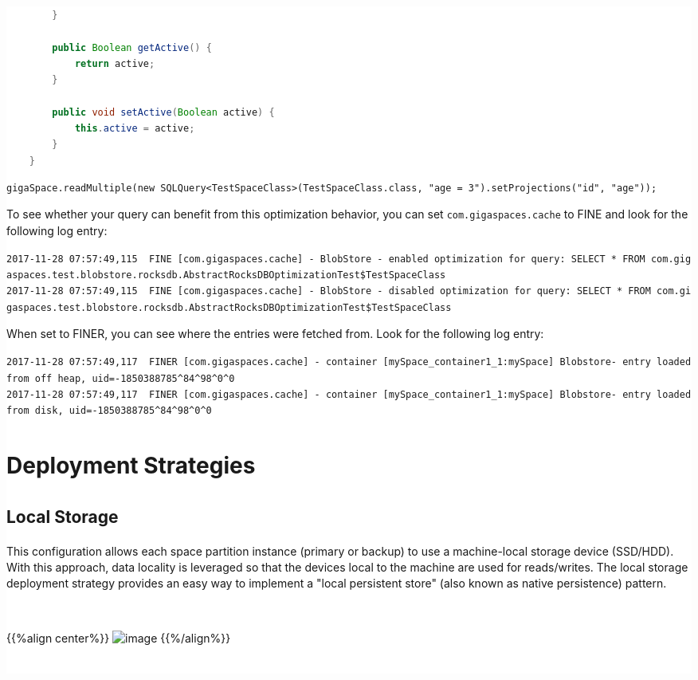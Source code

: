 ```java
        }

        public Boolean getActive() {
            return active;
        }

        public void setActive(Boolean active) {
            this.active = active;
        }
    }
```

```
gigaSpace.readMultiple(new SQLQuery<TestSpaceClass>(TestSpaceClass.class, "age = 3").setProjections("id", "age"));
```
To see whether your query can benefit from this optimization behavior, you can set `com.gigaspaces.cache` to FINE and look for the following log entry: 

```property
2017-11-28 07:57:49,115  FINE [com.gigaspaces.cache] - BlobStore - enabled optimization for query: SELECT * FROM com.gigaspaces.test.blobstore.rocksdb.AbstractRocksDBOptimizationTest$TestSpaceClass 
2017-11-28 07:57:49,115  FINE [com.gigaspaces.cache] - BlobStore - disabled optimization for query: SELECT * FROM com.gigaspaces.test.blobstore.rocksdb.AbstractRocksDBOptimizationTest$TestSpaceClass 
```

When set to FINER, you can see where the entries were fetched from. Look for the following log entry: 

```property
2017-11-28 07:57:49,117  FINER [com.gigaspaces.cache] - container [mySpace_container1_1:mySpace] Blobstore- entry loaded from off heap, uid=-1850388785^84^98^0^0
2017-11-28 07:57:49,117  FINER [com.gigaspaces.cache] - container [mySpace_container1_1:mySpace] Blobstore- entry loaded from disk, uid=-1850388785^84^98^0^0
```

# Deployment Strategies

## Local Storage

This configuration allows each space partition instance (primary or backup) to use a machine-local storage device (SSD/HDD). With this approach, data locality is leveraged so that the devices local to the machine are used for reads/writes. The local storage deployment strategy provides an easy way to implement a "local persistent store" (also known as native persistence) pattern. 

<br>

{{%align center%}}
![image](/attachment_files/blobstore/memoryxtend-local-storage.png)
{{%/align%}}

<br>
